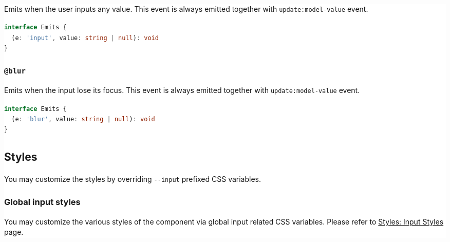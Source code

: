 Emits when the user inputs any value. This event is always emitted together with `update:model-value` event.

```ts
interface Emits {
  (e: 'input', value: string | null): void
}
```

### `@blur`

Emits when the input lose its focus. This event is always emitted together with `update:model-value` event.

```ts
interface Emits {
  (e: 'blur', value: string | null): void
}
```

## Styles

You may customize the styles by overriding `--input` prefixed CSS variables.

### Global input styles

You may customize the various styles of the component via global input related CSS variables. Please refer to [Styles: Input Styles](../styles/input-styles) page.

